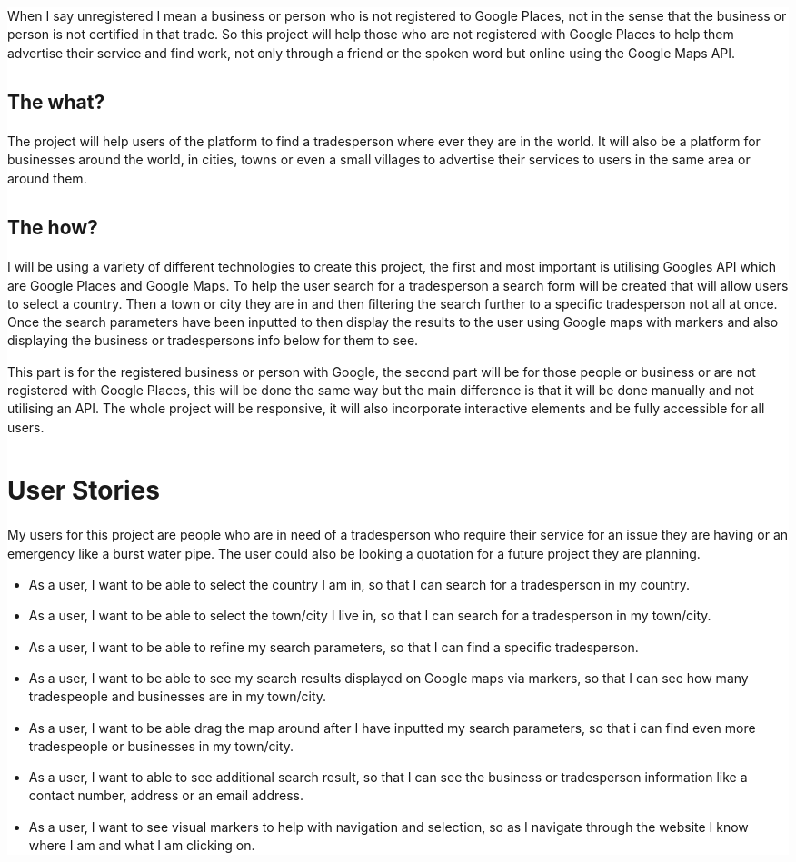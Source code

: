 When I say unregistered I mean a business or person who is not registered to Google Places, not in the sense that the business or person is not certified in that trade. So this project will help those who are not registered with Google Places to help them advertise their service and find work, not only through a friend or the spoken word but online using the Google Maps API.   

## The what?
The project will help users of the platform to find a tradesperson where ever they are in the world. It will also be a platform for businesses around the world, in cities, towns or even a small villages to advertise their services to users in the same area or around them.

## The how?
I will be using a variety of different technologies to create this project, the first and most important is utilising Googles API which are Google Places and Google Maps. To help the user search for a tradesperson a search form will be created that will allow users to select a country. Then a town or city they are in and then filtering the search further to a specific tradesperson not all at once. Once the search parameters have been inputted to then display the results to the user using Google maps with markers and also displaying the business or tradespersons info below for them to see.  

This part is for the registered business or person with Google, the second part will be for those people or business or are not registered with Google Places, this will be done the same way but the main difference is that it will be done manually and not utilising an API. The whole project will be responsive, it will also incorporate interactive elements and be fully accessible for all users. 

# User Stories
My users for this project are people who are in need of a tradesperson who require their service for an issue they are having or an emergency like a burst water pipe. The user could also be looking a quotation for a future project they are planning. 

* As a user, I want to be able to select the country I am in, so that I can search for a tradesperson in my country. 


* As a user, I want to be able to select the town/city I live in, so that I can search for a tradesperson in my town/city.


* As a user, I want to be able to refine my search parameters, so that I can find a specific tradesperson.


* As a user, I want to be able to see my search results displayed on Google maps via markers, so that I can see how many tradespeople and businesses are in my town/city. 


* As a user, I want to be able drag the map around after I have inputted my search parameters, so that i can find even more tradespeople or businesses in my town/city.


* As a user, I want to able to see additional search result, so that I can see the business or tradesperson information like a contact number, address or an email address.


* As a user, I want to see visual markers to help with navigation and selection, so as I navigate through the website I know where I am and what I am clicking on.
